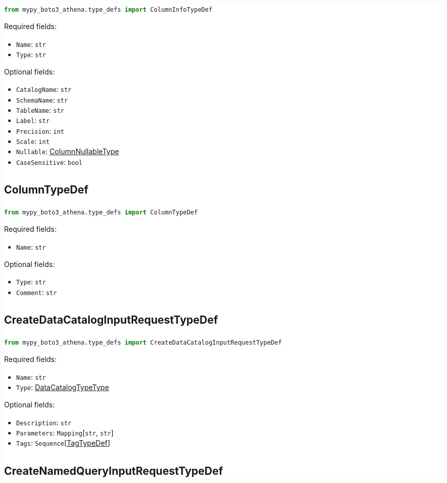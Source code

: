 ```python
from mypy_boto3_athena.type_defs import ColumnInfoTypeDef
```

Required fields:

- `Name`: `str`
- `Type`: `str`

Optional fields:

- `CatalogName`: `str`
- `SchemaName`: `str`
- `TableName`: `str`
- `Label`: `str`
- `Precision`: `int`
- `Scale`: `int`
- `Nullable`: [ColumnNullableType](./literals.md#columnnullabletype)
- `CaseSensitive`: `bool`

<a id="columntypedef"></a>

## ColumnTypeDef

```python
from mypy_boto3_athena.type_defs import ColumnTypeDef
```

Required fields:

- `Name`: `str`

Optional fields:

- `Type`: `str`
- `Comment`: `str`

<a id="createdatacataloginputrequesttypedef"></a>

## CreateDataCatalogInputRequestTypeDef

```python
from mypy_boto3_athena.type_defs import CreateDataCatalogInputRequestTypeDef
```

Required fields:

- `Name`: `str`
- `Type`: [DataCatalogTypeType](./literals.md#datacatalogtypetype)

Optional fields:

- `Description`: `str`
- `Parameters`: `Mapping`\[`str`, `str`\]
- `Tags`: `Sequence`\[[TagTypeDef](./type_defs.md#tagtypedef)\]

<a id="createnamedqueryinputrequesttypedef"></a>

## CreateNamedQueryInputRequestTypeDef
